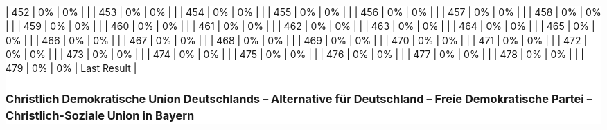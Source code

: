 | 452 | 0% | 0% |  |
| 453 | 0% | 0% |  |
| 454 | 0% | 0% |  |
| 455 | 0% | 0% |  |
| 456 | 0% | 0% |  |
| 457 | 0% | 0% |  |
| 458 | 0% | 0% |  |
| 459 | 0% | 0% |  |
| 460 | 0% | 0% |  |
| 461 | 0% | 0% |  |
| 462 | 0% | 0% |  |
| 463 | 0% | 0% |  |
| 464 | 0% | 0% |  |
| 465 | 0% | 0% |  |
| 466 | 0% | 0% |  |
| 467 | 0% | 0% |  |
| 468 | 0% | 0% |  |
| 469 | 0% | 0% |  |
| 470 | 0% | 0% |  |
| 471 | 0% | 0% |  |
| 472 | 0% | 0% |  |
| 473 | 0% | 0% |  |
| 474 | 0% | 0% |  |
| 475 | 0% | 0% |  |
| 476 | 0% | 0% |  |
| 477 | 0% | 0% |  |
| 478 | 0% | 0% |  |
| 479 | 0% | 0% | Last Result |

### Christlich Demokratische Union Deutschlands – Alternative für Deutschland – Freie Demokratische Partei – Christlich-Soziale Union in Bayern
